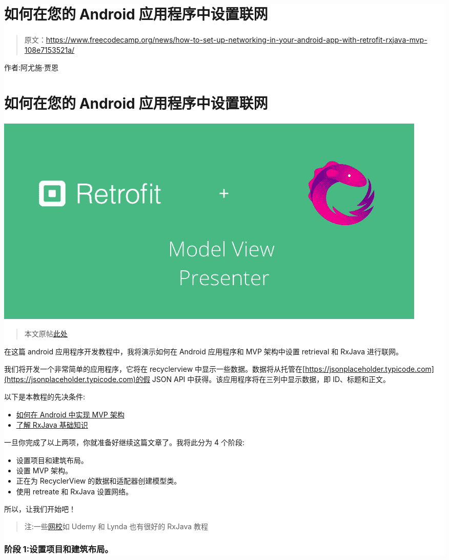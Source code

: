 # 如何在您的 Android 应用程序中设置联网

> 原文：<https://www.freecodecamp.org/news/how-to-set-up-networking-in-your-android-app-with-retrofit-rxjava-mvp-108e7153521a/>

作者:阿尤施·贾恩

# 如何在您的 Android 应用程序中设置联网

![zWr-Ou9AGFsz4Ynes1bMMAM7UJe6w7G7ifhe](img/636e7110e54df134444413b7d1b3f8cb.png)

> 本文原帖[此处](https://ayusch.com/networking-with-retrofit-rxjava-mvp)

在这篇 android 应用程序开发教程中，我将演示如何在 Android 应用程序和 MVP 架构中设置 retrieval 和 RxJava 进行联网。

我们将开发一个非常简单的应用程序，它将在 recyclerview 中显示一些数据。数据将从托管在[https://jsonplaceholder.typicode.com](https://jsonplaceholder.typicode.com)的假 JSON API 中获得。该应用程序将在三列中显示数据，即 ID、标题和正文。

以下是本教程的先决条件:

*   [如何在 Android 中实现 MVP 架构](https://ayusch.com/mvp-architecture-android/)
*   [了解 RxJava 基础知识](https://ayusch.com/understanding-rxjava-basics)

一旦你完成了以上两项，你就准备好继续这篇文章了。我将此分为 4 个阶段:

*   设置项目和建筑布局。
*   设置 MVP 架构。
*   正在为 RecyclerView 的数据和适配器创建模型类。
*   使用 retreate 和 RxJava 设置网络。

所以，让我们开始吧！

> 注:一些[网校](http://microverse.org)如 Udemy 和 Lynda 也有很好的 RxJava 教程

### 阶段 1:设置项目和建筑布局。
